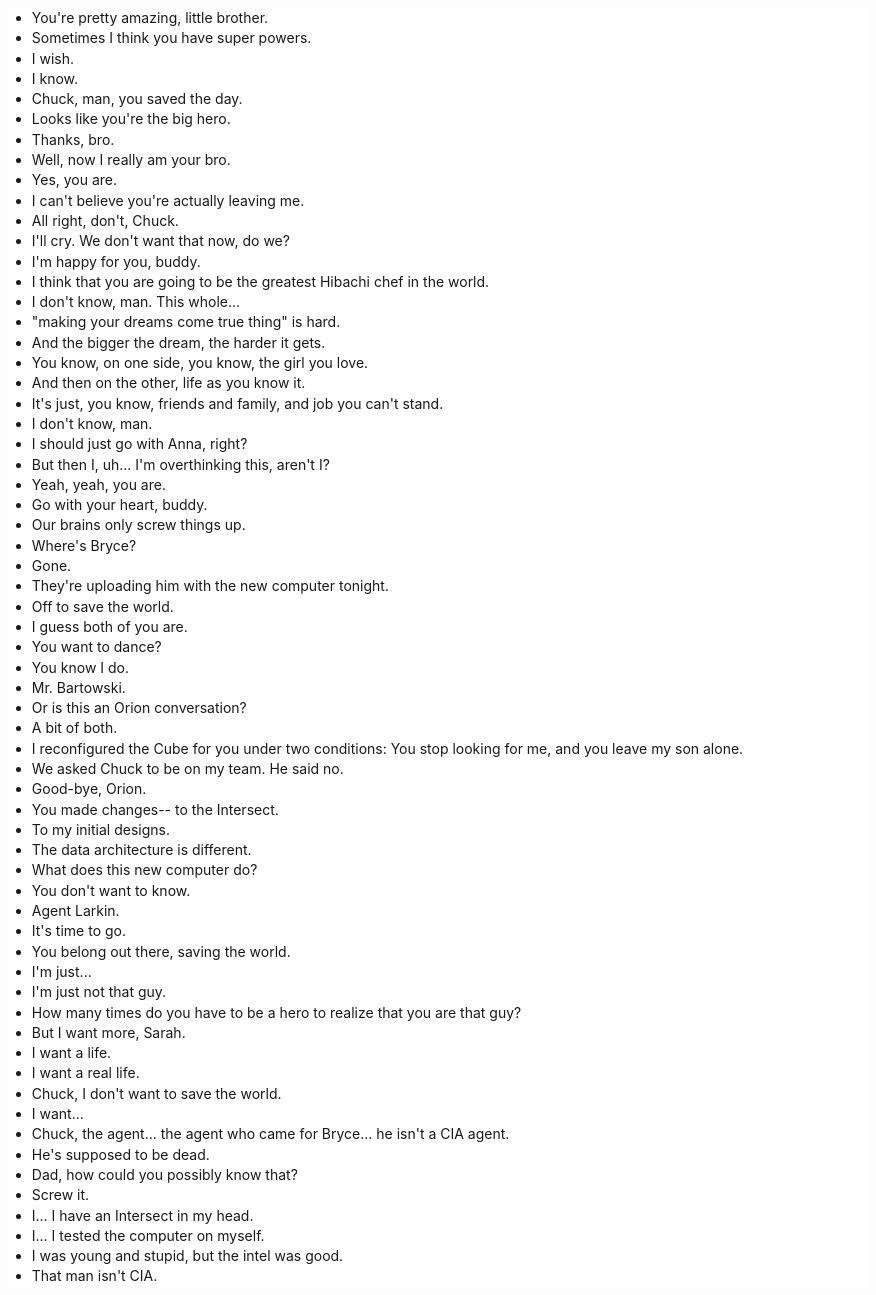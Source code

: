 - You're pretty amazing, little brother.
- Sometimes I think you have super powers.
- I wish.
- I know.
- Chuck, man, you saved the day.
- Looks like you're the big hero.
- Thanks, bro.
- Well, now I really am your bro.
- Yes, you are.
- I can't believe you're actually leaving me.
- All right, don't, Chuck.
- I'll cry. We don't want that now, do we?
- I'm happy for you, buddy.
- I think that you are going to be the greatest Hibachi chef in the world.
- I don't know, man. This whole...
- "making your dreams come true thing" is hard.
- And the bigger the dream, the harder it gets.
- You know, on one side, you know, the girl you love.
- And then on the other, life as you know it.
- It's just, you know, friends and family, and job you can't stand.
- I don't know, man.
- I should just go with Anna, right?
- But then I, uh... I'm overthinking this, aren't I?
- Yeah, yeah, you are.
- Go with your heart, buddy.
- Our brains only screw things up.
- Where's Bryce?
- Gone.
- They're uploading him with the new computer tonight.
- Off to save the world.
- I guess both of you are.
- You want to dance?
- You know I do.
- Mr. Bartowski.
- Or is this an Orion conversation?
- A bit of both.
- I reconfigured the Cube for you under two conditions: You stop looking for me, and you leave my son alone.
- We asked Chuck to be on my team. He said no.
- Good-bye, Orion.
- You made changes-- to the Intersect.
- To my initial designs.
- The data architecture is different.
- What does this new computer do?
- You don't want to know.
- Agent Larkin.
- It's time to go.
- You belong out there, saving the world.
- I'm just...
- I'm just not that guy.
- How many times do you have to be a hero to realize that you are that guy?
- But I want more, Sarah.
- I want a life.
- I want a real life.
- Chuck, I don't want to save the world.
- I want...
- Chuck, the agent... the agent who came for Bryce... he isn't a CIA agent.
- He's supposed to be dead.
- Dad, how could you possibly know that?
- Screw it.
- I... I have an Intersect in my head.
- I... I tested the computer on myself.
- I was young and stupid, but the intel was good.
- That man isn't CIA.